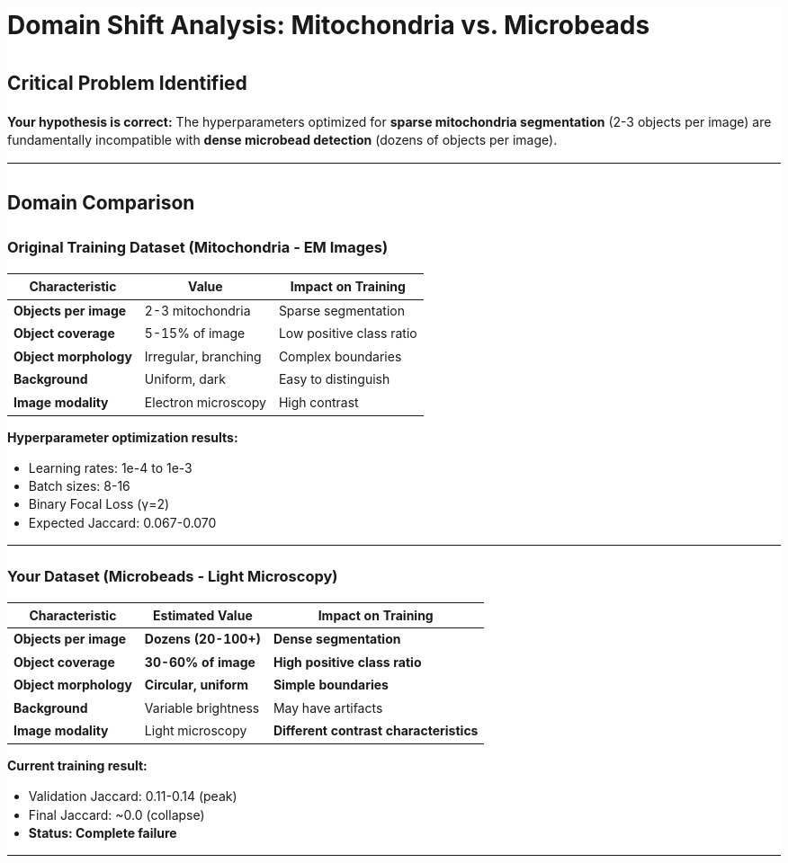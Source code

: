 # Domain Shift Analysis: Mitochondria vs. Microbeads

## Critical Problem Identified

**Your hypothesis is correct:** The hyperparameters optimized for **sparse mitochondria segmentation** (2-3 objects per image) are fundamentally incompatible with **dense microbead detection** (dozens of objects per image).

---

## Domain Comparison

### Original Training Dataset (Mitochondria - EM Images)

| Characteristic | Value | Impact on Training |
|----------------|-------|-------------------|
| **Objects per image** | 2-3 mitochondria | Sparse segmentation |
| **Object coverage** | 5-15% of image | Low positive class ratio |
| **Object morphology** | Irregular, branching | Complex boundaries |
| **Background** | Uniform, dark | Easy to distinguish |
| **Image modality** | Electron microscopy | High contrast |

**Hyperparameter optimization results:**
- Learning rates: 1e-4 to 1e-3
- Batch sizes: 8-16
- Binary Focal Loss (γ=2)
- Expected Jaccard: 0.067-0.070

---

### Your Dataset (Microbeads - Light Microscopy)

| Characteristic | Estimated Value | Impact on Training |
|----------------|----------------|-------------------|
| **Objects per image** | **Dozens (20-100+)** | **Dense segmentation** |
| **Object coverage** | **30-60% of image** | **High positive class ratio** |
| **Object morphology** | **Circular, uniform** | **Simple boundaries** |
| **Background** | Variable brightness | May have artifacts |
| **Image modality** | Light microscopy | **Different contrast characteristics** |

**Current training result:**
- Validation Jaccard: 0.11-0.14 (peak)
- Final Jaccard: ~0.0 (collapse)
- **Status: Complete failure**

---
